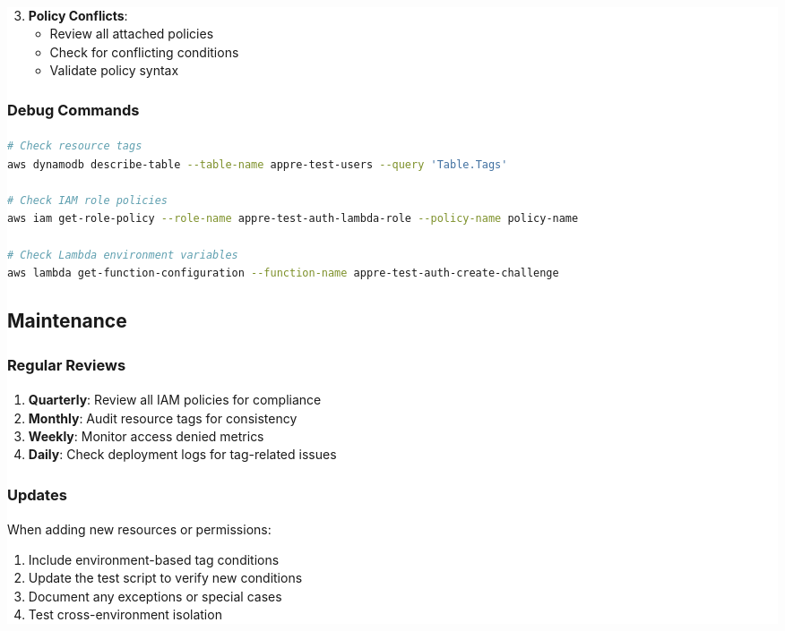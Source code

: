 3. **Policy Conflicts**:
   - Review all attached policies
   - Check for conflicting conditions
   - Validate policy syntax

### Debug Commands

```bash
# Check resource tags
aws dynamodb describe-table --table-name appre-test-users --query 'Table.Tags'

# Check IAM role policies
aws iam get-role-policy --role-name appre-test-auth-lambda-role --policy-name policy-name

# Check Lambda environment variables
aws lambda get-function-configuration --function-name appre-test-auth-create-challenge
```

## Maintenance

### Regular Reviews
1. **Quarterly**: Review all IAM policies for compliance
2. **Monthly**: Audit resource tags for consistency
3. **Weekly**: Monitor access denied metrics
4. **Daily**: Check deployment logs for tag-related issues

### Updates
When adding new resources or permissions:
1. Include environment-based tag conditions
2. Update the test script to verify new conditions
3. Document any exceptions or special cases
4. Test cross-environment isolation